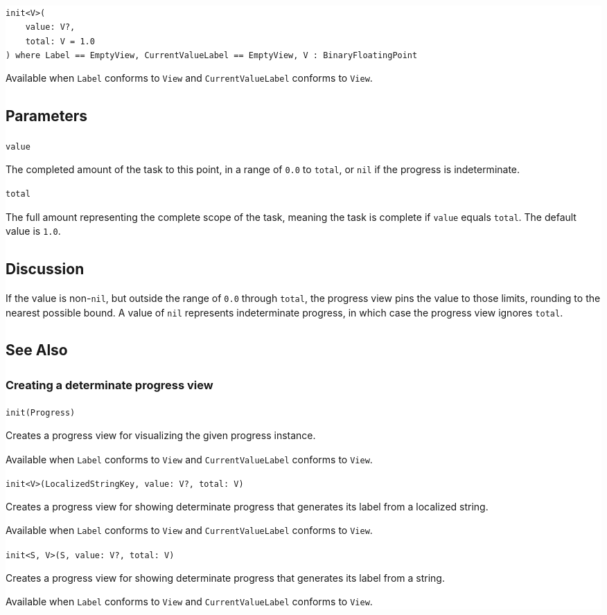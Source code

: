     
    init<V>(
        value: V?,
        total: V = 1.0
    ) where Label == EmptyView, CurrentValueLabel == EmptyView, V : BinaryFloatingPoint

Available when `Label` conforms to `View` and `CurrentValueLabel` conforms to
`View`.

##  Parameters

`value`

    

The completed amount of the task to this point, in a range of `0.0` to
`total`, or `nil` if the progress is indeterminate.

`total`

    

The full amount representing the complete scope of the task, meaning the task
is complete if `value` equals `total`. The default value is `1.0`.

## Discussion

If the value is non-`nil`, but outside the range of `0.0` through `total`, the
progress view pins the value to those limits, rounding to the nearest possible
bound. A value of `nil` represents indeterminate progress, in which case the
progress view ignores `total`.

## See Also

### Creating a determinate progress view

`init(Progress)`

Creates a progress view for visualizing the given progress instance.

Available when `Label` conforms to `View` and `CurrentValueLabel` conforms to
`View`.

`init<V>(LocalizedStringKey, value: V?, total: V)`

Creates a progress view for showing determinate progress that generates its
label from a localized string.

Available when `Label` conforms to `View` and `CurrentValueLabel` conforms to
`View`.

`init<S, V>(S, value: V?, total: V)`

Creates a progress view for showing determinate progress that generates its
label from a string.

Available when `Label` conforms to `View` and `CurrentValueLabel` conforms to
`View`.

